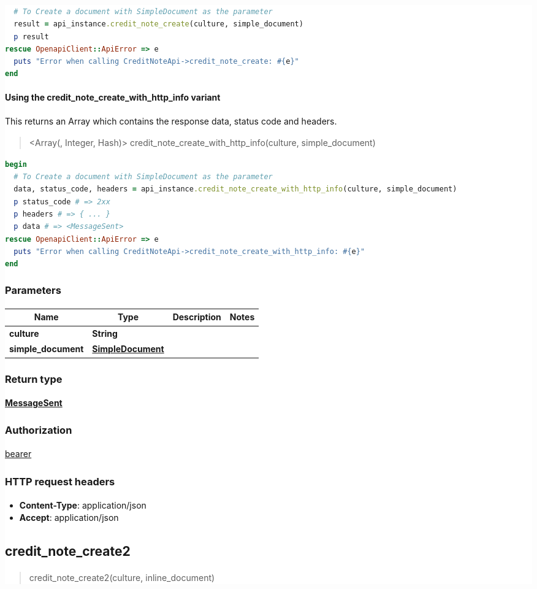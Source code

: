 ```ruby
  # To Create a document with SimpleDocument as the parameter
  result = api_instance.credit_note_create(culture, simple_document)
  p result
rescue OpenapiClient::ApiError => e
  puts "Error when calling CreditNoteApi->credit_note_create: #{e}"
end
```

#### Using the credit_note_create_with_http_info variant

This returns an Array which contains the response data, status code and headers.

> <Array(<MessageSent>, Integer, Hash)> credit_note_create_with_http_info(culture, simple_document)

```ruby
begin
  # To Create a document with SimpleDocument as the parameter
  data, status_code, headers = api_instance.credit_note_create_with_http_info(culture, simple_document)
  p status_code # => 2xx
  p headers # => { ... }
  p data # => <MessageSent>
rescue OpenapiClient::ApiError => e
  puts "Error when calling CreditNoteApi->credit_note_create_with_http_info: #{e}"
end
```

### Parameters

| Name | Type | Description | Notes |
| ---- | ---- | ----------- | ----- |
| **culture** | **String** |  |  |
| **simple_document** | [**SimpleDocument**](SimpleDocument.md) |  |  |

### Return type

[**MessageSent**](MessageSent.md)

### Authorization

[bearer](../README.md#bearer)

### HTTP request headers

- **Content-Type**: application/json
- **Accept**: application/json


## credit_note_create2

> <MessageSent> credit_note_create2(culture, inline_document)

